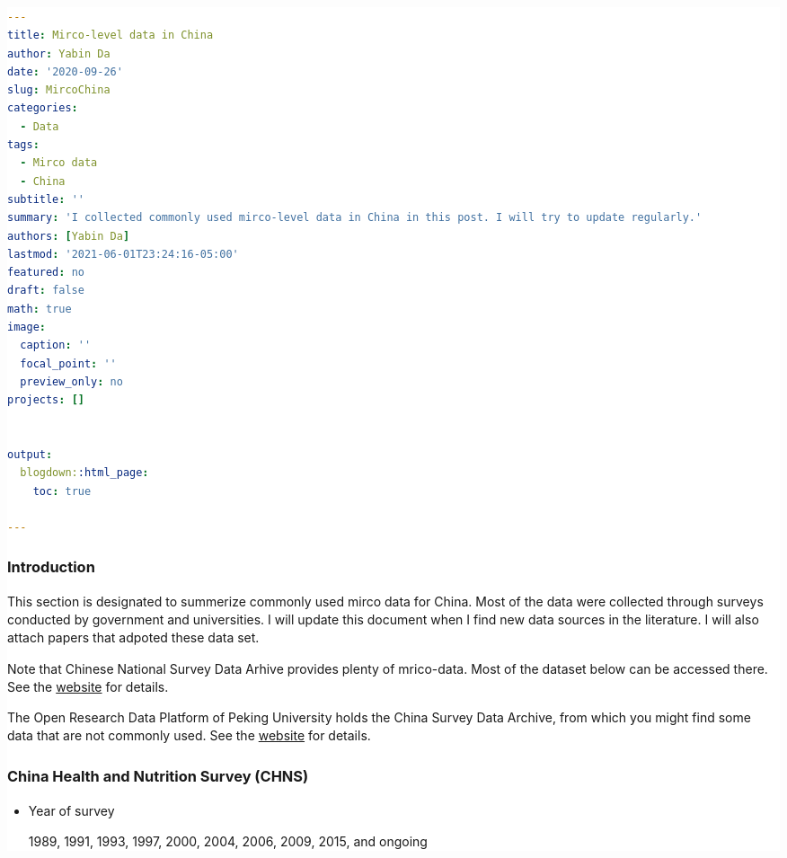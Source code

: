 ```yaml
---
title: Mirco-level data in China
author: Yabin Da
date: '2020-09-26'
slug: MircoChina
categories:
  - Data
tags:
  - Mirco data
  - China
subtitle: ''
summary: 'I collected commonly used mirco-level data in China in this post. I will try to update regularly.'
authors: [Yabin Da]
lastmod: '2021-06-01T23:24:16-05:00'
featured: no
draft: false
math: true
image:
  caption: ''
  focal_point: ''
  preview_only: no
projects: []


output:
  blogdown::html_page:
    toc: true

---
```


### Introduction

This section is designated to summerize commonly used mirco data for China. Most of the data were collected through surveys conducted by government and universities. I will update this document when I find new data sources in the literature. I will also attach papers that adpoted these data set.

Note that Chinese National Survey Data Arhive provides plenty of mrico-data. Most of the dataset below can be accessed there. See the [website](http://cnsda.ruc.edu.cn/index.php) for details.

The Open Research Data Platform of Peking University holds the China Survey Data Archive, from which you might find some data that are not commonly used. See the [website](https://opendata.pku.edu.cn/dataverse/CSDA) for details.


### China Health and Nutrition Survey (CHNS)


- Year of survey

  1989, 1991, 1993, 1997, 2000, 2004, 2006, 2009, 2015, and ongoing
